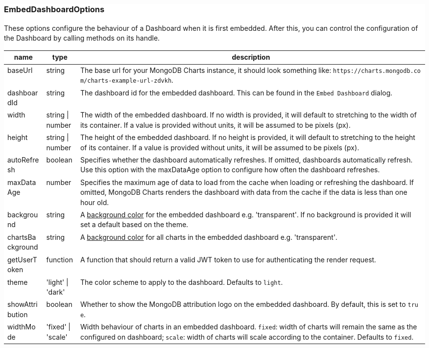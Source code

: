 ### EmbedDashboardOptions

These options configure the behaviour of a Dashboard when it is first embedded. After this, you can control the configuration of the Dashboard by calling methods on its handle.

| name             | type               | description                                                                                                                                                                                                                                                                                                                                                 |
| ---------------- | ------------------ | ----------------------------------------------------------------------------------------------------------------------------------------------------------------------------------------------------------------------------------------------------------------------------------------------------------------------------------------------------------- |
| baseUrl          | string             | The base url for your MongoDB Charts instance, it should look something like: `https://charts.mongodb.com/charts-example-url-zdvkh`.                                                                                                                                                                                                                        |
| dashboardId      | string             | The dashboard id for the embedded dashboard. This can be found in the `Embed Dashboard` dialog.                                                                                                                                                                                                                                                             |
| width            | string \| number   | The width of the embedded dashboard. If no width is provided, it will default to stretching to the width of its container. If a value is provided without units, it will be assumed to be pixels (px).                                                                                                                                                      |
| height           | string \| number   | The height of the embedded dashboard. If no height is provided, it will default to stretching to the height of its container. If a value is provided without units, it will be assumed to be pixels (px).                                                                                                                                                   |
| autoRefresh      | boolean            | Specifies whether the dashboard automatically refreshes. If omitted, dashboards automatically refresh. Use this option with the maxDataAge option to configure how often the dashboard refreshes.                                                                                                                                                           |
| maxDataAge       | number             | Specifies the maximum age of data to load from the cache when loading or refreshing the dashboard. If omitted, MongoDB Charts renders the dashboard with data from the cache if the data is less than one hour old.                                                                                                                                         |
| background       | string             | A [background color](https://developer.mozilla.org/en-US/docs/Web/CSS/background-color) for the embedded dashboard e.g. 'transparent'. If no background is provided it will set a default based on the theme.                                                                                                                                               |
| chartsBackground | string             | A [background color](https://developer.mozilla.org/en-US/docs/Web/CSS/background-color) for all charts in the embedded dashboard e.g. 'transparent'.                                                                                                                                                                                                        |
| getUserToken     | function           | A function that should return a valid JWT token to use for authenticating the render request.                                                                                                                                                                                                                                                               |
| theme            | 'light' \| 'dark'  | The color scheme to apply to the dashboard. Defaults to `light`.                                                                                                                                                                                                                                                                                            |
| showAttribution  | boolean            | Whether to show the MongoDB attribution logo on the embedded dashboard. By default, this is set to `true`.                                                                                                                                                                                                                                                  |
| widthMode        | 'fixed' \| 'scale' | Width behaviour of charts in an embedded dashboard. `fixed`: width of charts will remain the same as the configured on dashboard; `scale`: width of charts will scale according to the container. Defaults to `fixed`.                                                                                                                                      |